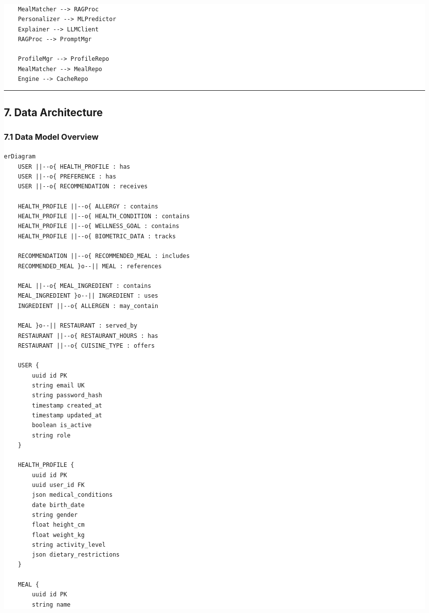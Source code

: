 ```mermaid
    MealMatcher --> RAGProc
    Personalizer --> MLPredictor
    Explainer --> LLMClient
    RAGProc --> PromptMgr
    
    ProfileMgr --> ProfileRepo
    MealMatcher --> MealRepo
    Engine --> CacheRepo
```

---

## 7. Data Architecture

### 7.1 Data Model Overview

```mermaid
erDiagram
    USER ||--o{ HEALTH_PROFILE : has
    USER ||--o{ PREFERENCE : has
    USER ||--o{ RECOMMENDATION : receives
    
    HEALTH_PROFILE ||--o{ ALLERGY : contains
    HEALTH_PROFILE ||--o{ HEALTH_CONDITION : contains
    HEALTH_PROFILE ||--o{ WELLNESS_GOAL : contains
    HEALTH_PROFILE ||--o{ BIOMETRIC_DATA : tracks
    
    RECOMMENDATION ||--o{ RECOMMENDED_MEAL : includes
    RECOMMENDED_MEAL }o--|| MEAL : references
    
    MEAL ||--o{ MEAL_INGREDIENT : contains
    MEAL_INGREDIENT }o--|| INGREDIENT : uses
    INGREDIENT ||--o{ ALLERGEN : may_contain
    
    MEAL }o--|| RESTAURANT : served_by
    RESTAURANT ||--o{ RESTAURANT_HOURS : has
    RESTAURANT ||--o{ CUISINE_TYPE : offers
    
    USER {
        uuid id PK
        string email UK
        string password_hash
        timestamp created_at
        timestamp updated_at
        boolean is_active
        string role
    }
    
    HEALTH_PROFILE {
        uuid id PK
        uuid user_id FK
        json medical_conditions
        date birth_date
        string gender
        float height_cm
        float weight_kg
        string activity_level
        json dietary_restrictions
    }
    
    MEAL {
        uuid id PK
        string name
```